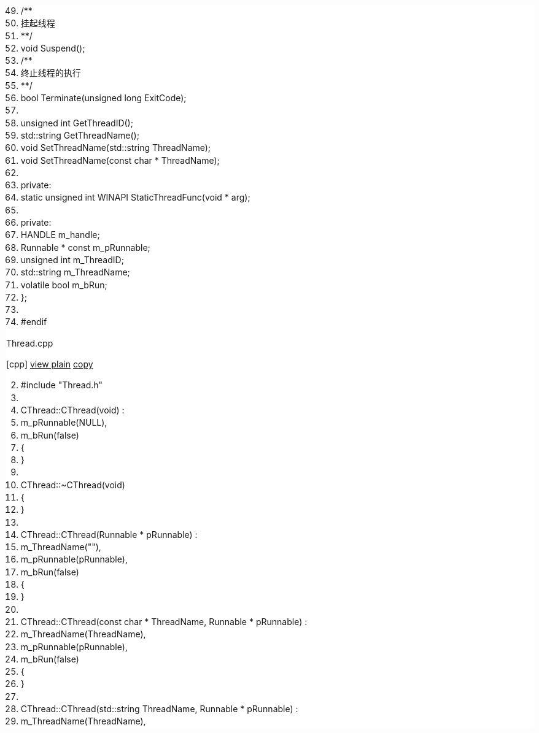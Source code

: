   49. /** 
  50. 挂起线程 
  51. **/  
  52. void Suspend();  
  53. /** 
  54. 终止线程的执行 
  55. **/  
  56. bool Terminate(unsigned long ExitCode);  
  57. 
  58. unsigned int GetThreadID();  
  59. std::string GetThreadName();  
  60. void SetThreadName(std::string ThreadName);  
  61. void SetThreadName(const char * ThreadName);  
  62. 
  63. private:  
  64. static unsigned int WINAPI StaticThreadFunc(void * arg);  
  65. 
  66. private:  
  67. HANDLE m_handle;  
  68. Runnable * const m_pRunnable;  
  69. unsigned int m_ThreadID;  
  70. std::string m_ThreadName;  
  71. volatile bool m_bRun;  
  72. };  
  73. 
  74. #endif     
 

 

 Thread.cpp

 

 

 [cpp] [view plain](http://blog.csdn.net/huyiyang2010/article/details/5801597#) [copy](http://blog.csdn.net/huyiyang2010/article/details/5801597#)   
   
   
  
  2. #include "Thread.h"  
  3. 
  4. CThread::CThread(void) :   
  5. m_pRunnable(NULL),  
  6. m_bRun(false)  
  7. {  
  8. }  
  9. 
  10. CThread::~CThread(void)  
  11. {  
  12. }  
  13. 
  14. CThread::CThread(Runnable * pRunnable) :   
  15. m_ThreadName(""),  
  16. m_pRunnable(pRunnable),  
  17. m_bRun(false)  
  18. {  
  19. }  
  20. 
  21. CThread::CThread(const char * ThreadName, Runnable * pRunnable) :   
  22. m_ThreadName(ThreadName),  
  23. m_pRunnable(pRunnable),  
  24. m_bRun(false)  
  25. {  
  26. }  
  27. 
  28. CThread::CThread(std::string ThreadName, Runnable * pRunnable) :   
  29. m_ThreadName(ThreadName),  